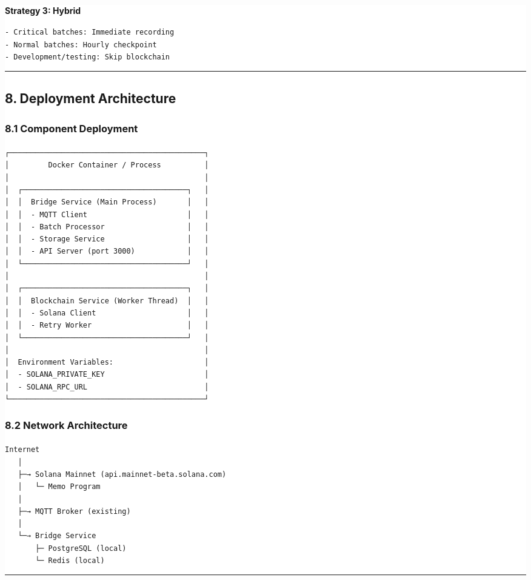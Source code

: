 **Strategy 3: Hybrid**

```
- Critical batches: Immediate recording
- Normal batches: Hourly checkpoint
- Development/testing: Skip blockchain
```

---

## 8. Deployment Architecture

### 8.1 Component Deployment

```
┌─────────────────────────────────────────────┐
│         Docker Container / Process          │
│                                             │
│  ┌──────────────────────────────────────┐   │
│  │  Bridge Service (Main Process)       │   │
│  │  - MQTT Client                       │   │
│  │  - Batch Processor                   │   │
│  │  - Storage Service                   │   │
│  │  - API Server (port 3000)            │   │
│  └──────────────────────────────────────┘   │
│                                             │
│  ┌──────────────────────────────────────┐   │
│  │  Blockchain Service (Worker Thread)  │   │
│  │  - Solana Client                     │   │
│  │  - Retry Worker                      │   │
│  └──────────────────────────────────────┘   │
│                                             │
│  Environment Variables:                     │
│  - SOLANA_PRIVATE_KEY                       │
│  - SOLANA_RPC_URL                           │
└─────────────────────────────────────────────┘
```

### 8.2 Network Architecture

```
Internet
   │
   ├─→ Solana Mainnet (api.mainnet-beta.solana.com)
   │   └─ Memo Program
   │
   ├─→ MQTT Broker (existing)
   │
   └─→ Bridge Service
       ├─ PostgreSQL (local)
       └─ Redis (local)
```

---